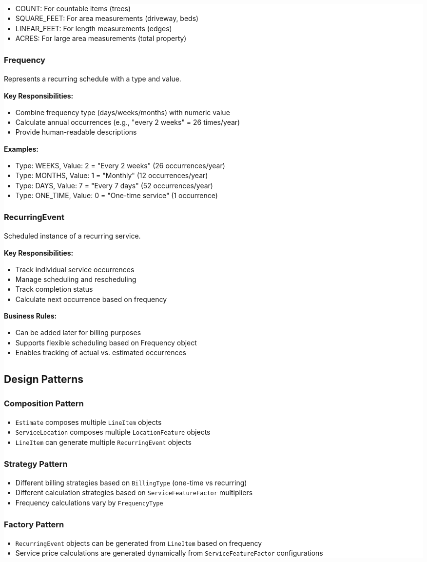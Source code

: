 - COUNT: For countable items (trees)
- SQUARE_FEET: For area measurements (driveway, beds)
- LINEAR_FEET: For length measurements (edges)
- ACRES: For large area measurements (total property)

### Frequency
Represents a recurring schedule with a type and value.

**Key Responsibilities:**

- Combine frequency type (days/weeks/months) with numeric value
- Calculate annual occurrences (e.g., "every 2 weeks" = 26 times/year)
- Provide human-readable descriptions

**Examples:**

- Type: WEEKS, Value: 2 = "Every 2 weeks" (26 occurrences/year)
- Type: MONTHS, Value: 1 = "Monthly" (12 occurrences/year)
- Type: DAYS, Value: 7 = "Every 7 days" (52 occurrences/year)
- Type: ONE_TIME, Value: 0 = "One-time service" (1 occurrence)

### RecurringEvent
Scheduled instance of a recurring service.

**Key Responsibilities:**

- Track individual service occurrences
- Manage scheduling and rescheduling
- Track completion status
- Calculate next occurrence based on frequency

**Business Rules:**

- Can be added later for billing purposes
- Supports flexible scheduling based on Frequency object
- Enables tracking of actual vs. estimated occurrences

## Design Patterns

### Composition Pattern

- `Estimate` composes multiple `LineItem` objects
- `ServiceLocation` composes multiple `LocationFeature` objects
- `LineItem` can generate multiple `RecurringEvent` objects

### Strategy Pattern

- Different billing strategies based on `BillingType` (one-time vs recurring)
- Different calculation strategies based on `ServiceFeatureFactor` multipliers
- Frequency calculations vary by `FrequencyType`

### Factory Pattern

- `RecurringEvent` objects can be generated from `LineItem` based on frequency
- Service price calculations are generated dynamically from `ServiceFeatureFactor` configurations
